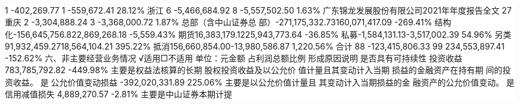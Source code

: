 1
-402,269.77
1
-559,672.41
28.12%
浙江
6
-5,466,684.92
8
-5,557,502.50
1.63%
广东锦龙发展股份有限公司2021年年度报告全文
27
重庆
2
-3,304,888.24
3
-3,368,000.72
1.87%
总部（含中山证券总
部）-271,175,332.73160,071,417.09
-269.41%
结构化-156,645,756.822,869,268.18
-5,559.43%
期货16,383,179.1225,943,773.64
-36.85%
私募-1,584,131.13-3,517,002.39
54.96%
另类91,932,459.2718,564,104.21
395.22%
抵消156,660,854.00-13,980,586.87
1,220.56%
合计
88
-123,415,806.33
99
234,553,897.41
-152.62%
六、非主要经营业务情况
√适用□不适用
单位：元金额
占利润总额比例
形成原因说明
是否具有可持续性
投资收益
783,785,792.82
-449.98%
主要是权益法核算的长期
股权投资收益及以公允价
值计量且其变动计入当期
损益的金融资产在持有期
间的投资收益。
是
公允价值变动损益
-392,020,331.89
225.06%
主要是以公允价值计量且
其变动计入当期损益的金
融资产的公允价值变动。
是
信用减值损失
4,889,270.57
-2.81%
主要是中山证券本期计提